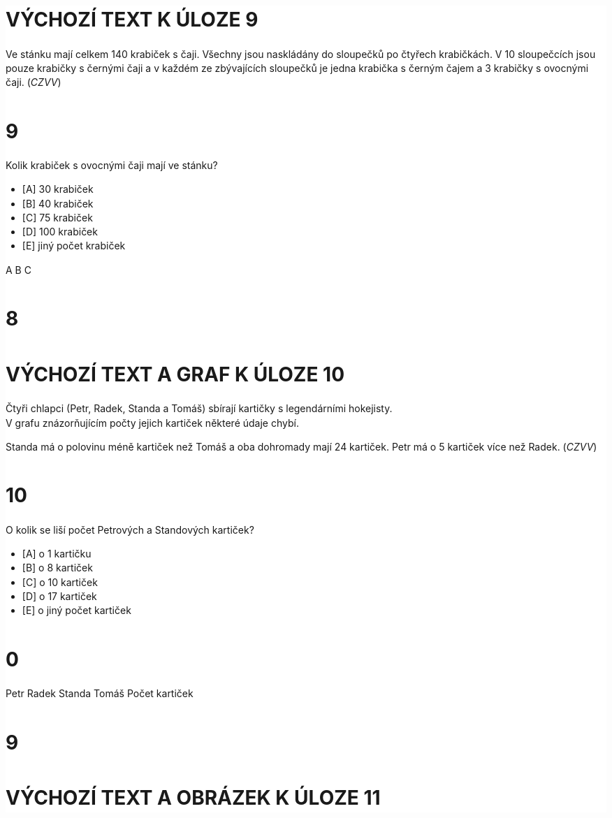  
 
VÝCHOZÍ TEXT K ÚLOZE 9 
===

Ve stánku mají celkem 140 krabiček s čaji. 
Všechny jsou naskládány do sloupečků po čtyřech krabičkách. 
V 10 sloupečcích jsou pouze krabičky s černými čaji a v každém ze zbývajících sloupečků je 
jedna krabička s černým čajem a 3 krabičky s ovocnými čaji. 
(*CZVV*) 
# 9 
Kolik krabiček s ovocnými čaji mají ve stánku? 
- [A]  30 krabiček 
- [B]  40 krabiček 
- [C]  75 krabiček 
- [D] 100 krabiček 
- [E] jiný počet krabiček 
 
A 
B 
C 
# 8 
VÝCHOZÍ TEXT A GRAF K ÚLOZE 10 
===

Čtyři chlapci (Petr, Radek, Standa a Tomáš) sbírají kartičky s legendárními hokejisty.  
V grafu znázorňujícím počty jejich kartiček některé údaje chybí. 
 
Standa má o polovinu méně kartiček než Tomáš a oba dohromady mají 24 kartiček. 
Petr má o 5 kartiček více než Radek. 
(*CZVV*) 
# 10 
O kolik se liší počet Petrových a Standových kartiček? 
- [A] o 1 kartičku 
- [B] o 8 kartiček 
- [C] o 10 kartiček 
- [D] o 17 kartiček 
- [E] o jiný počet kartiček 
# 0
Petr
Radek
Standa
Tomáš
Počet kartiček
# 9 
VÝCHOZÍ TEXT A OBRÁZEK K ÚLOZE 11 
===
